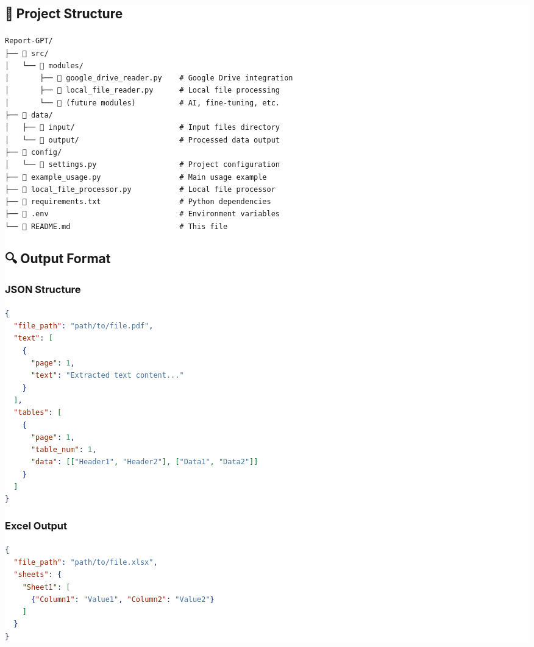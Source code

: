 ## 📁 Project Structure

```
Report-GPT/
├── 📁 src/
│   └── 📁 modules/
│       ├── 🔧 google_drive_reader.py    # Google Drive integration
│       ├── 🔧 local_file_reader.py      # Local file processing
│       └── 🔧 (future modules)          # AI, fine-tuning, etc.
├── 📁 data/
│   ├── 📁 input/                        # Input files directory
│   └── 📁 output/                       # Processed data output
├── 📁 config/
│   └── 🔧 settings.py                   # Project configuration
├── 🔧 example_usage.py                  # Main usage example
├── 🔧 local_file_processor.py           # Local file processor
├── 🔧 requirements.txt                  # Python dependencies
├── 🔧 .env                              # Environment variables
└── 📄 README.md                         # This file
```

## 🔍 Output Format

### JSON Structure
```json
{
  "file_path": "path/to/file.pdf",
  "text": [
    {
      "page": 1,
      "text": "Extracted text content..."
    }
  ],
  "tables": [
    {
      "page": 1,
      "table_num": 1,
      "data": [["Header1", "Header2"], ["Data1", "Data2"]]
    }
  ]
}
```

### Excel Output
```json
{
  "file_path": "path/to/file.xlsx",
  "sheets": {
    "Sheet1": [
      {"Column1": "Value1", "Column2": "Value2"}
    ]
  }
}
```
